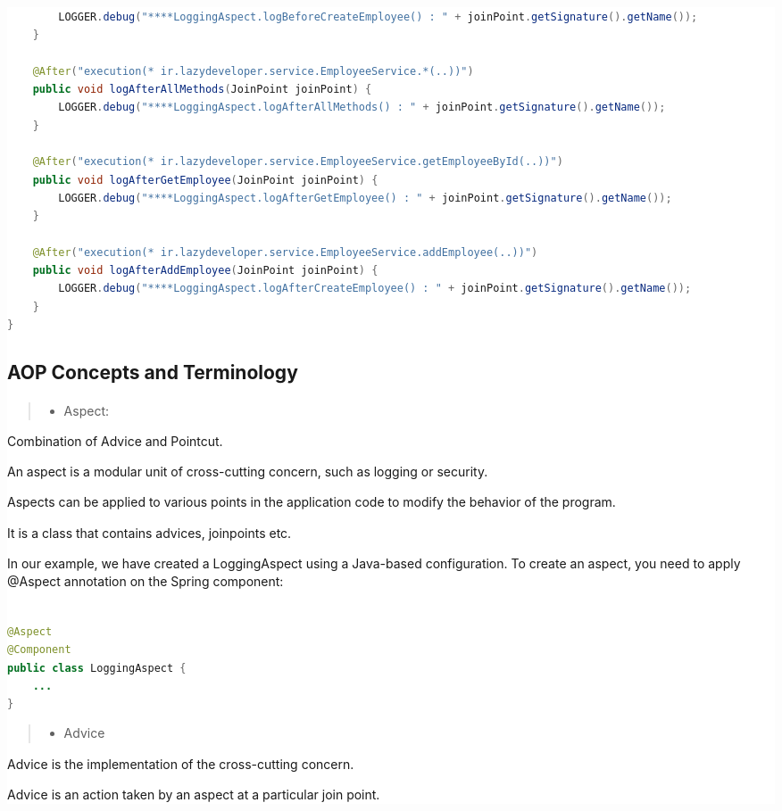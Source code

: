 ```java
        LOGGER.debug("****LoggingAspect.logBeforeCreateEmployee() : " + joinPoint.getSignature().getName());
    }

    @After("execution(* ir.lazydeveloper.service.EmployeeService.*(..))")
    public void logAfterAllMethods(JoinPoint joinPoint) {
        LOGGER.debug("****LoggingAspect.logAfterAllMethods() : " + joinPoint.getSignature().getName());
    }

    @After("execution(* ir.lazydeveloper.service.EmployeeService.getEmployeeById(..))")
    public void logAfterGetEmployee(JoinPoint joinPoint) {
        LOGGER.debug("****LoggingAspect.logAfterGetEmployee() : " + joinPoint.getSignature().getName());
    }

    @After("execution(* ir.lazydeveloper.service.EmployeeService.addEmployee(..))")
    public void logAfterAddEmployee(JoinPoint joinPoint) {
        LOGGER.debug("****LoggingAspect.logAfterCreateEmployee() : " + joinPoint.getSignature().getName());
    }
}
```

## AOP Concepts and Terminology

> - Aspect:

Combination of Advice and Pointcut.

An aspect is a modular unit of cross-cutting concern, such as logging or security.

Aspects can be applied to various points in the application code to modify the behavior of the program.

It is a class that contains advices, joinpoints etc.

In our example, we have created a LoggingAspect using a Java-based configuration. To create an aspect, you need to apply
@Aspect annotation on the Spring component:

```java

@Aspect
@Component
public class LoggingAspect {
    ...
}    
```

> - Advice

Advice is the implementation of the cross-cutting concern.

Advice is an action taken by an aspect at a particular join point.
